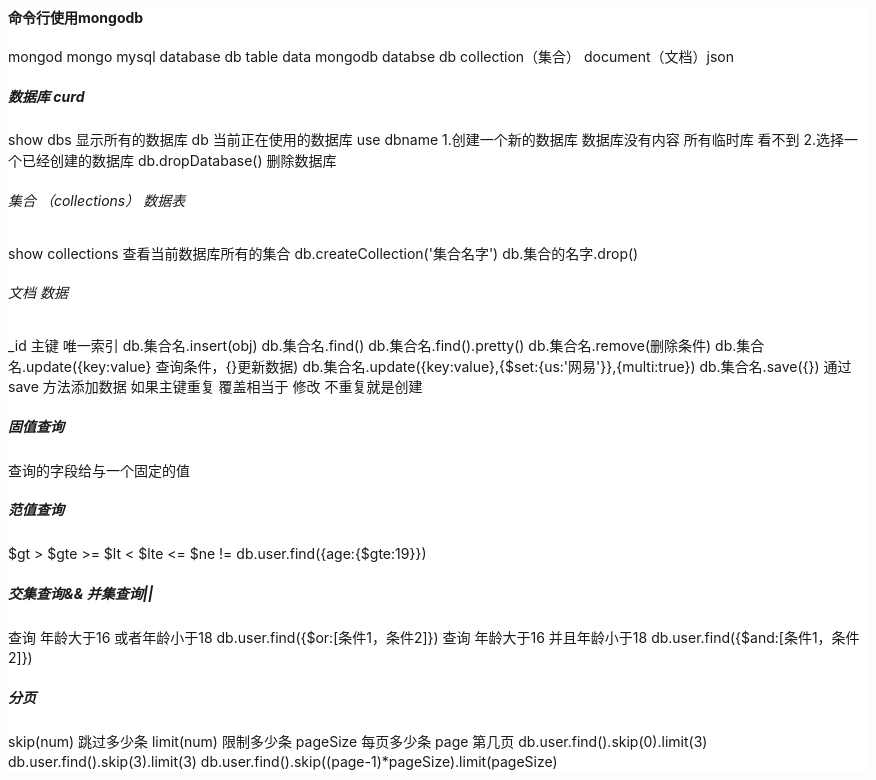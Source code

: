 #### 命令行使用mongodb
mongod  mongo
mysql   database db   table               data 
mongodb databse  db   collection（集合）   document（文档）json 

##### 数据库 curd
show dbs  显示所有的数据库
db        当前正在使用的数据库
use dbname 
         1.创建一个新的数据库  数据库没有内容 所有临时库 看不到
         2.选择一个已经创建的数据库
db.dropDatabase()  删除数据库
###### 集合 （collections） 数据表 
show collections 查看当前数据库所有的集合
db.createCollection('集合名字')
db.集合的名字.drop()
###### 文档 数据 
_id 主键 唯一索引
db.集合名.insert(obj) 
db.集合名.find()
db.集合名.find().pretty()
db.集合名.remove(删除条件)
db.集合名.update({key:value} 查询条件，{}更新数据) 
db.集合名.update({key:value},{$set:{us:'网易'}},{multi:true})
db.集合名.save({})
通过save 方法添加数据 如果主键重复 覆盖相当于 修改 不重复就是创建

##### 固值查询
查询的字段给与一个固定的值
##### 范值查询
$gt  >
$gte >=
$lt  <
$lte <=
$ne  !=
db.user.find({age:{$gte:19}})
##### 交集查询&&   并集查询||
查询 年龄大于16 或者年龄小于18
db.user.find({$or:[条件1，条件2]})
查询 年龄大于16 并且年龄小于18
db.user.find({$and:[条件1，条件2]})
##### 分页
skip(num) 跳过多少条
limit(num) 限制多少条
pageSize 每页多少条
page  第几页
db.user.find().skip(0).limit(3)
db.user.find().skip(3).limit(3)
db.user.find().skip((page-1)*pageSize).limit(pageSize)
